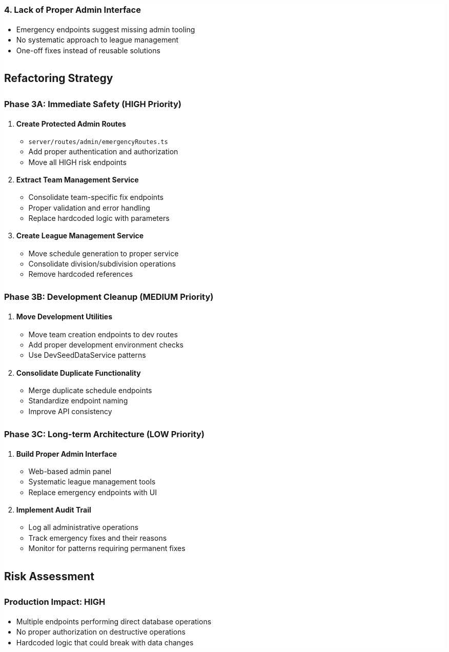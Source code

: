 ### 4. Lack of Proper Admin Interface
- Emergency endpoints suggest missing admin tooling
- No systematic approach to league management
- One-off fixes instead of reusable solutions

## Refactoring Strategy

### Phase 3A: Immediate Safety (HIGH Priority)
1. **Create Protected Admin Routes**
   - `server/routes/admin/emergencyRoutes.ts`
   - Add proper authentication and authorization
   - Move all HIGH risk endpoints

2. **Extract Team Management Service**
   - Consolidate team-specific fix endpoints
   - Proper validation and error handling
   - Replace hardcoded logic with parameters

3. **Create League Management Service**
   - Move schedule generation to proper service
   - Consolidate division/subdivision operations
   - Remove hardcoded references

### Phase 3B: Development Cleanup (MEDIUM Priority)
1. **Move Development Utilities**
   - Move team creation endpoints to dev routes
   - Add proper development environment checks
   - Use DevSeedDataService patterns

2. **Consolidate Duplicate Functionality**
   - Merge duplicate schedule endpoints
   - Standardize endpoint naming
   - Improve API consistency

### Phase 3C: Long-term Architecture (LOW Priority)
1. **Build Proper Admin Interface**
   - Web-based admin panel
   - Systematic league management tools
   - Replace emergency endpoints with UI

2. **Implement Audit Trail**
   - Log all administrative operations
   - Track emergency fixes and their reasons
   - Monitor for patterns requiring permanent fixes

## Risk Assessment

### Production Impact: HIGH
- Multiple endpoints performing direct database operations
- No proper authorization on destructive operations
- Hardcoded logic that could break with data changes
